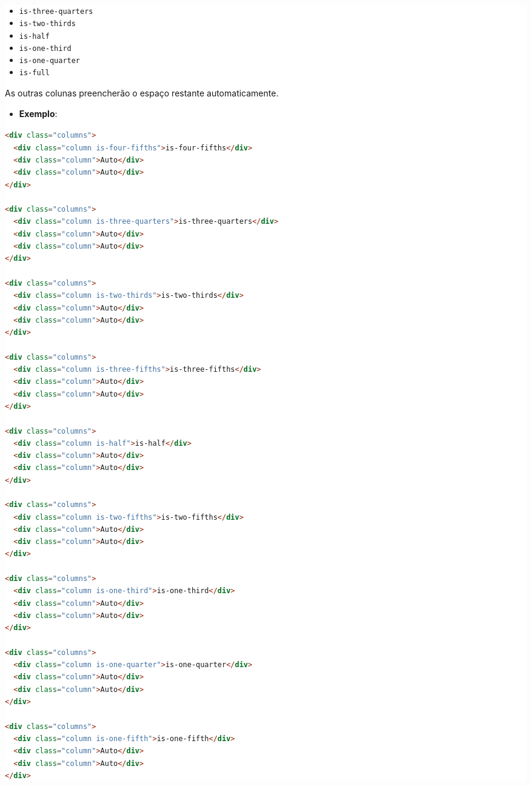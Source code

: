 - `is-three-quarters`
- `is-two-thirds`
- `is-half`
- `is-one-third`
- `is-one-quarter`
- `is-full`

As outras colunas preencherão o espaço restante automaticamente.
- **Exemplo**: 
```html
<div class="columns">
  <div class="column is-four-fifths">is-four-fifths</div>
  <div class="column">Auto</div>
  <div class="column">Auto</div>
</div>

<div class="columns">
  <div class="column is-three-quarters">is-three-quarters</div>
  <div class="column">Auto</div>
  <div class="column">Auto</div>
</div>

<div class="columns">
  <div class="column is-two-thirds">is-two-thirds</div>
  <div class="column">Auto</div>
  <div class="column">Auto</div>
</div>

<div class="columns">
  <div class="column is-three-fifths">is-three-fifths</div>
  <div class="column">Auto</div>
  <div class="column">Auto</div>
</div>

<div class="columns">
  <div class="column is-half">is-half</div>
  <div class="column">Auto</div>
  <div class="column">Auto</div>
</div>

<div class="columns">
  <div class="column is-two-fifths">is-two-fifths</div>
  <div class="column">Auto</div>
  <div class="column">Auto</div>
</div>

<div class="columns">
  <div class="column is-one-third">is-one-third</div>
  <div class="column">Auto</div>
  <div class="column">Auto</div>
</div>

<div class="columns">
  <div class="column is-one-quarter">is-one-quarter</div>
  <div class="column">Auto</div>
  <div class="column">Auto</div>
</div>

<div class="columns">
  <div class="column is-one-fifth">is-one-fifth</div>
  <div class="column">Auto</div>
  <div class="column">Auto</div>
</div>
```
